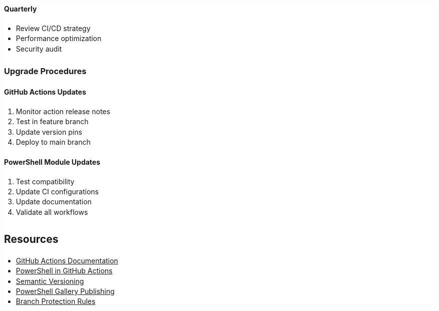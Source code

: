 #### Quarterly
- Review CI/CD strategy
- Performance optimization
- Security audit

### Upgrade Procedures

#### GitHub Actions Updates
1. Monitor action release notes
2. Test in feature branch
3. Update version pins
4. Deploy to main branch

#### PowerShell Module Updates
1. Test compatibility
2. Update CI configurations
3. Update documentation
4. Validate all workflows

## Resources

- [GitHub Actions Documentation](https://docs.github.com/en/actions)
- [PowerShell in GitHub Actions](https://docs.github.com/en/actions/automating-builds-and-tests/building-and-testing-powershell)
- [Semantic Versioning](https://semver.org/)
- [PowerShell Gallery Publishing](https://docs.microsoft.com/en-us/powershell/scripting/gallery/how-to/publishing-packages)
- [Branch Protection Rules](https://docs.github.com/en/repositories/configuring-branches-and-merges-in-your-repository/defining-the-mergeability-of-pull-requests/about-protected-branches)